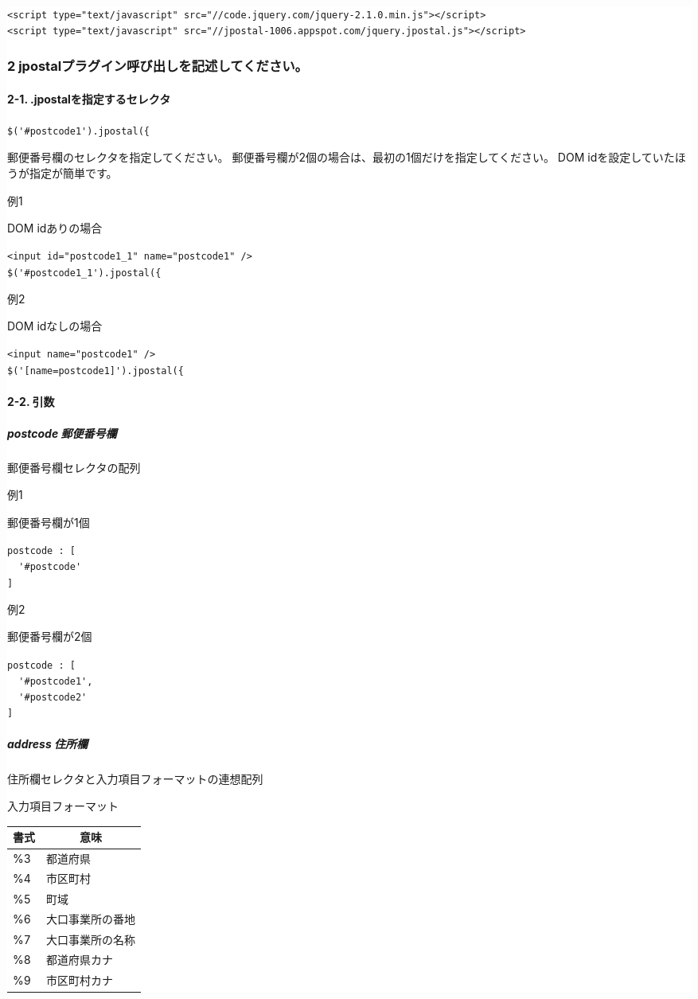     <script type="text/javascript" src="//code.jquery.com/jquery-2.1.0.min.js"></script>
    <script type="text/javascript" src="//jpostal-1006.appspot.com/jquery.jpostal.js"></script>

### 2 jpostalプラグイン呼び出しを記述してください。

#### 2-1. .jpostalを指定するセレクタ

    $('#postcode1').jpostal({

郵便番号欄のセレクタを指定してください。
郵便番号欄が2個の場合は、最初の1個だけを指定してください。
DOM idを設定していたほうが指定が簡単です。

例1

DOM idありの場合

    <input id="postcode1_1" name="postcode1" />
    $('#postcode1_1').jpostal({

例2

DOM idなしの場合

    <input name="postcode1" />
    $('[name=postcode1]').jpostal({

#### 2-2. 引数

##### postcode	郵便番号欄

郵便番号欄セレクタの配列
	
例1

郵便番号欄が1個

    postcode : [
      '#postcode'
    ]

例2

郵便番号欄が2個

    postcode : [
      '#postcode1',
      '#postcode2'
    ]
			
##### address	住所欄

住所欄セレクタと入力項目フォーマットの連想配列

入力項目フォーマット

| 書式 | 意味 |
-----|-----
| %3 | 都道府県 |
| %4 | 市区町村 |
| %5 | 町域 |
| %6 | 大口事業所の番地 |
| %7 | 大口事業所の名称 |
| %8 | 都道府県カナ |
| %9 | 市区町村カナ |